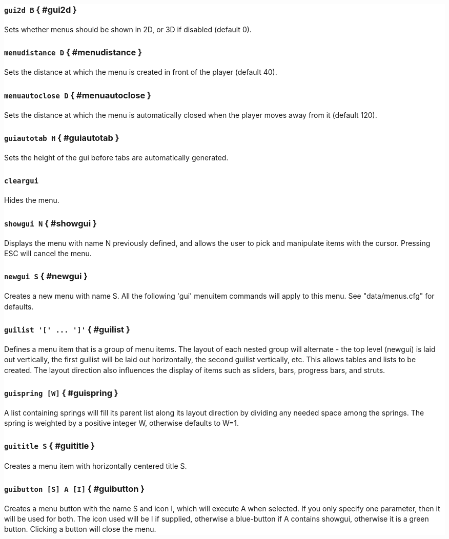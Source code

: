 ### `gui2d B` { #gui2d }

Sets whether menus should be shown in 2D, or 3D if disabled (default 0).

### `menudistance D` { #menudistance }

Sets the distance at which the menu is created in front of the player (default 40).

### `menuautoclose D` { #menuautoclose }

Sets the distance at which the menu is automatically closed when the player moves away from it (default 120).

### `guiautotab H` { #guiautotab }

Sets the height of the gui before tabs are automatically generated.

### `cleargui`

Hides the menu.

### `showgui N` { #showgui }

Displays the menu with name N previously defined, and allows the user to pick and manipulate items with the cursor. Pressing ESC will cancel the menu.

### `newgui S` { #newgui }

Creates a new menu with name S. All the following 'gui' menuitem commands will apply to this menu.
See "data/menus.cfg" for defaults.

### `guilist '[' ... ']'`  { #guilist }

Defines a menu item that is a group of menu items. The layout of each nested group will alternate - the top level (newgui) is laid out vertically, 
the first guilist will be laid out horizontally, the second guilist vertically, etc. This allows tables and lists to be created. The 
layout direction also influences the display of items such as sliders, bars, progress bars, and struts.

### `guispring [W]` { #guispring }

A list containing springs will fill its parent list along its layout direction by dividing any needed space among the springs. The spring is weighted by a positive integer W, otherwise defaults to W=1.

### `guititle S` { #guititle }

Creates a menu item with horizontally centered title S.

### `guibutton [S] A [I]` { #guibutton }

Creates a menu button with the name S and icon I, which will execute A when selected. If you only specify one parameter, then it will be used for both.
The icon used will be I if supplied, otherwise a blue-button if A contains showgui, otherwise it is a green button. Clicking a button will close the menu.
